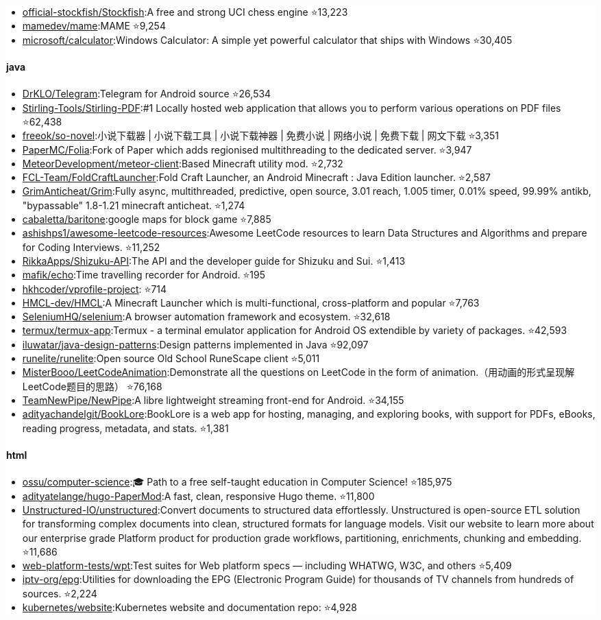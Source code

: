 * [official-stockfish/Stockfish](https://github.com/official-stockfish/Stockfish):A free and strong UCI chess engine ⭐13,223
* [mamedev/mame](https://github.com/mamedev/mame):MAME ⭐9,254
* [microsoft/calculator](https://github.com/microsoft/calculator):Windows Calculator: A simple yet powerful calculator that ships with Windows ⭐30,405

#### java
* [DrKLO/Telegram](https://github.com/DrKLO/Telegram):Telegram for Android source ⭐26,534
* [Stirling-Tools/Stirling-PDF](https://github.com/Stirling-Tools/Stirling-PDF):#1 Locally hosted web application that allows you to perform various operations on PDF files ⭐62,438
* [freeok/so-novel](https://github.com/freeok/so-novel):小说下载器 | 小说下载工具 | 小说下载神器 | 免费小说 | 网络小说 | 免费下载 | 网文下载 ⭐3,351
* [PaperMC/Folia](https://github.com/PaperMC/Folia):Fork of Paper which adds regionised multithreading to the dedicated server. ⭐3,947
* [MeteorDevelopment/meteor-client](https://github.com/MeteorDevelopment/meteor-client):Based Minecraft utility mod. ⭐2,732
* [FCL-Team/FoldCraftLauncher](https://github.com/FCL-Team/FoldCraftLauncher):Fold Craft Launcher, an Android Minecraft : Java Edition launcher. ⭐2,587
* [GrimAnticheat/Grim](https://github.com/GrimAnticheat/Grim):Fully async, multithreaded, predictive, open source, 3.01 reach, 1.005 timer, 0.01% speed, 99.99% antikb, "bypassable" 1.8-1.21 minecraft anticheat. ⭐1,274
* [cabaletta/baritone](https://github.com/cabaletta/baritone):google maps for block game ⭐7,885
* [ashishps1/awesome-leetcode-resources](https://github.com/ashishps1/awesome-leetcode-resources):Awesome LeetCode resources to learn Data Structures and Algorithms and prepare for Coding Interviews. ⭐11,252
* [RikkaApps/Shizuku-API](https://github.com/RikkaApps/Shizuku-API):The API and the developer guide for Shizuku and Sui. ⭐1,413
* [mafik/echo](https://github.com/mafik/echo):Time travelling recorder for Android. ⭐195
* [hkhcoder/vprofile-project](https://github.com/hkhcoder/vprofile-project): ⭐714
* [HMCL-dev/HMCL](https://github.com/HMCL-dev/HMCL):A Minecraft Launcher which is multi-functional, cross-platform and popular ⭐7,763
* [SeleniumHQ/selenium](https://github.com/SeleniumHQ/selenium):A browser automation framework and ecosystem. ⭐32,618
* [termux/termux-app](https://github.com/termux/termux-app):Termux - a terminal emulator application for Android OS extendible by variety of packages. ⭐42,593
* [iluwatar/java-design-patterns](https://github.com/iluwatar/java-design-patterns):Design patterns implemented in Java ⭐92,097
* [runelite/runelite](https://github.com/runelite/runelite):Open source Old School RuneScape client ⭐5,011
* [MisterBooo/LeetCodeAnimation](https://github.com/MisterBooo/LeetCodeAnimation):Demonstrate all the questions on LeetCode in the form of animation.（用动画的形式呈现解LeetCode题目的思路） ⭐76,168
* [TeamNewPipe/NewPipe](https://github.com/TeamNewPipe/NewPipe):A libre lightweight streaming front-end for Android. ⭐34,155
* [adityachandelgit/BookLore](https://github.com/adityachandelgit/BookLore):BookLore is a web app for hosting, managing, and exploring books, with support for PDFs, eBooks, reading progress, metadata, and stats. ⭐1,381

#### html
* [ossu/computer-science](https://github.com/ossu/computer-science):🎓 Path to a free self-taught education in Computer Science! ⭐185,975
* [adityatelange/hugo-PaperMod](https://github.com/adityatelange/hugo-PaperMod):A fast, clean, responsive Hugo theme. ⭐11,800
* [Unstructured-IO/unstructured](https://github.com/Unstructured-IO/unstructured):Convert documents to structured data effortlessly. Unstructured is open-source ETL solution for transforming complex documents into clean, structured formats for language models. Visit our website to learn more about our enterprise grade Platform product for production grade workflows, partitioning, enrichments, chunking and embedding. ⭐11,686
* [web-platform-tests/wpt](https://github.com/web-platform-tests/wpt):Test suites for Web platform specs — including WHATWG, W3C, and others ⭐5,409
* [iptv-org/epg](https://github.com/iptv-org/epg):Utilities for downloading the EPG (Electronic Program Guide) for thousands of TV channels from hundreds of sources. ⭐2,224
* [kubernetes/website](https://github.com/kubernetes/website):Kubernetes website and documentation repo: ⭐4,928